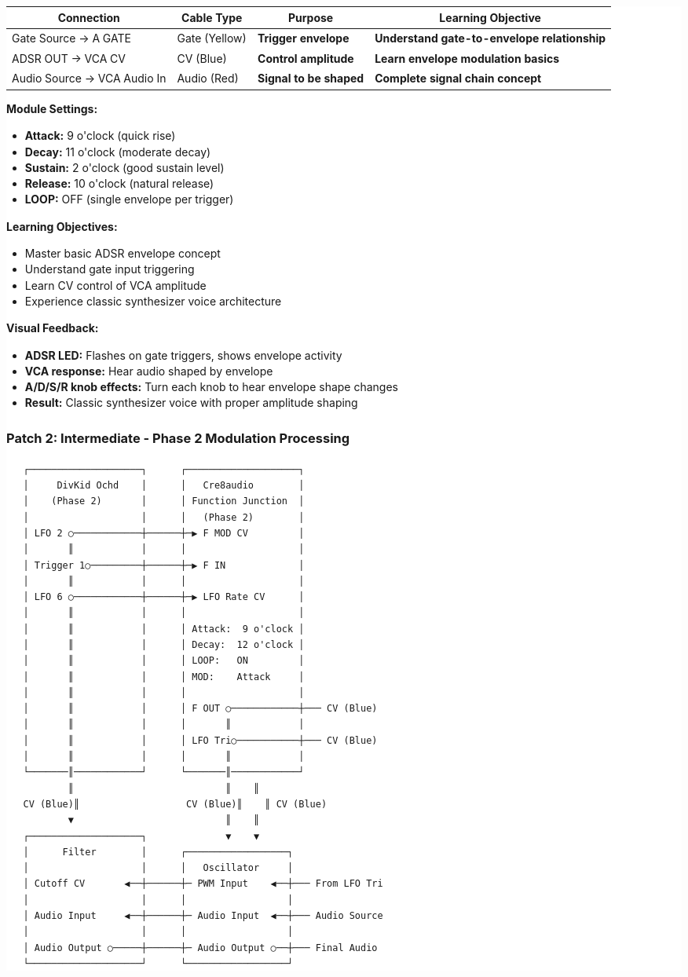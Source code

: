 | Connection | Cable Type | Purpose | Learning Objective |
|------------|------------|---------|-------------------|
| Gate Source → A GATE | Gate (Yellow) | **Trigger envelope** | **Understand gate-to-envelope relationship** |
| ADSR OUT → VCA CV | CV (Blue) | **Control amplitude** | **Learn envelope modulation basics** |
| Audio Source → VCA Audio In | Audio (Red) | **Signal to be shaped** | **Complete signal chain concept** |

**Module Settings:**
- **Attack:** 9 o'clock (quick rise)
- **Decay:** 11 o'clock (moderate decay)
- **Sustain:** 2 o'clock (good sustain level)
- **Release:** 10 o'clock (natural release)
- **LOOP:** OFF (single envelope per trigger)

**Learning Objectives:**
- Master basic ADSR envelope concept
- Understand gate input triggering
- Learn CV control of VCA amplitude
- Experience classic synthesizer voice architecture

**Visual Feedback:**
- **ADSR LED:** Flashes on gate triggers, shows envelope activity
- **VCA response:** Hear audio shaped by envelope
- **A/D/S/R knob effects:** Turn each knob to hear envelope shape changes
- **Result:** Classic synthesizer voice with proper amplitude shaping

### **Patch 2: Intermediate - Phase 2 Modulation Processing**
```
   ┌────────────────────┐      ┌────────────────────┐
   │     DivKid Ochd    │      │   Cre8audio        │
   │    (Phase 2)       │      │ Function Junction  │
   │                    │      │   (Phase 2)        │
   │ LFO 2 ○────────────┼──────┼─▶ F MOD CV         │
   │       ║            │      │                    │
   │ Trigger 1○─────────┼──────┼─▶ F IN             │
   │       ║            │      │                    │
   │ LFO 6 ○────────────┼──────┼─▶ LFO Rate CV      │
   │       ║            │      │                    │
   │       ║            │      │ Attack:  9 o'clock │
   │       ║            │      │ Decay:  12 o'clock │
   │       ║            │      │ LOOP:   ON         │
   │       ║            │      │ MOD:    Attack     │
   │       ║            │      │                    │
   │       ║            │      │ F OUT ○────────────┼─── CV (Blue)
   │       ║            │      │       ║            │
   │       ║            │      │ LFO Tri○───────────┼─── CV (Blue)
   │       ║            │      │       ║            │
   └───────║────────────┘      └───────║────────────┘
           ║                           ║    ║
   CV (Blue)║                   CV (Blue)║    ║ CV (Blue)
           ▼                           ║    ║
   ┌────────────────────┐              ▼    ▼
   │      Filter        │      ┌──────────────────┐
   │                    │      │   Oscillator     │
   │ Cutoff CV       ◀──┼──────┼─ PWM Input    ◀──┼─── From LFO Tri
   │                    │      │                  │
   │ Audio Input     ◀──┼──────┼─ Audio Input  ◀──┼─── Audio Source
   │                    │      │                  │
   │ Audio Output ○─────┼──────┼─ Audio Output ○──┼─── Final Audio
   └────────────────────┘      └──────────────────┘
```
